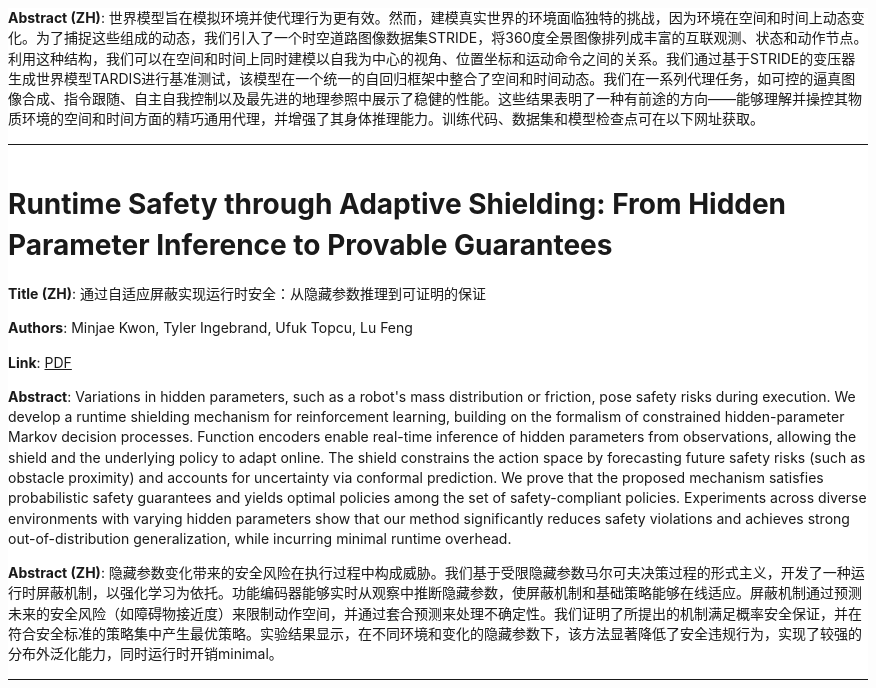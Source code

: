 **Abstract (ZH)**: 世界模型旨在模拟环境并使代理行为更有效。然而，建模真实世界的环境面临独特的挑战，因为环境在空间和时间上动态变化。为了捕捉这些组成的动态，我们引入了一个时空道路图像数据集STRIDE，将360度全景图像排列成丰富的互联观测、状态和动作节点。利用这种结构，我们可以在空间和时间上同时建模以自我为中心的视角、位置坐标和运动命令之间的关系。我们通过基于STRIDE的变压器生成世界模型TARDIS进行基准测试，该模型在一个统一的自回归框架中整合了空间和时间动态。我们在一系列代理任务，如可控的逼真图像合成、指令跟随、自主自我控制以及最先进的地理参照中展示了稳健的性能。这些结果表明了一种有前途的方向——能够理解并操控其物质环境的空间和时间方面的精巧通用代理，并增强了其身体推理能力。训练代码、数据集和模型检查点可在以下网址获取。 

---
# Runtime Safety through Adaptive Shielding: From Hidden Parameter Inference to Provable Guarantees 

**Title (ZH)**: 通过自适应屏蔽实现运行时安全：从隐藏参数推理到可证明的保证 

**Authors**: Minjae Kwon, Tyler Ingebrand, Ufuk Topcu, Lu Feng  

**Link**: [PDF](https://arxiv.org/pdf/2506.11033)  

**Abstract**: Variations in hidden parameters, such as a robot's mass distribution or friction, pose safety risks during execution. We develop a runtime shielding mechanism for reinforcement learning, building on the formalism of constrained hidden-parameter Markov decision processes. Function encoders enable real-time inference of hidden parameters from observations, allowing the shield and the underlying policy to adapt online. The shield constrains the action space by forecasting future safety risks (such as obstacle proximity) and accounts for uncertainty via conformal prediction. We prove that the proposed mechanism satisfies probabilistic safety guarantees and yields optimal policies among the set of safety-compliant policies. Experiments across diverse environments with varying hidden parameters show that our method significantly reduces safety violations and achieves strong out-of-distribution generalization, while incurring minimal runtime overhead. 

**Abstract (ZH)**: 隐藏参数变化带来的安全风险在执行过程中构成威胁。我们基于受限隐藏参数马尔可夫决策过程的形式主义，开发了一种运行时屏蔽机制，以强化学习为依托。功能编码器能够实时从观察中推断隐藏参数，使屏蔽机制和基础策略能够在线适应。屏蔽机制通过预测未来的安全风险（如障碍物接近度）来限制动作空间，并通过套合预测来处理不确定性。我们证明了所提出的机制满足概率安全保证，并在符合安全标准的策略集中产生最优策略。实验结果显示，在不同环境和变化的隐藏参数下，该方法显著降低了安全违规行为，实现了较强的分布外泛化能力，同时运行时开销minimal。 

---
